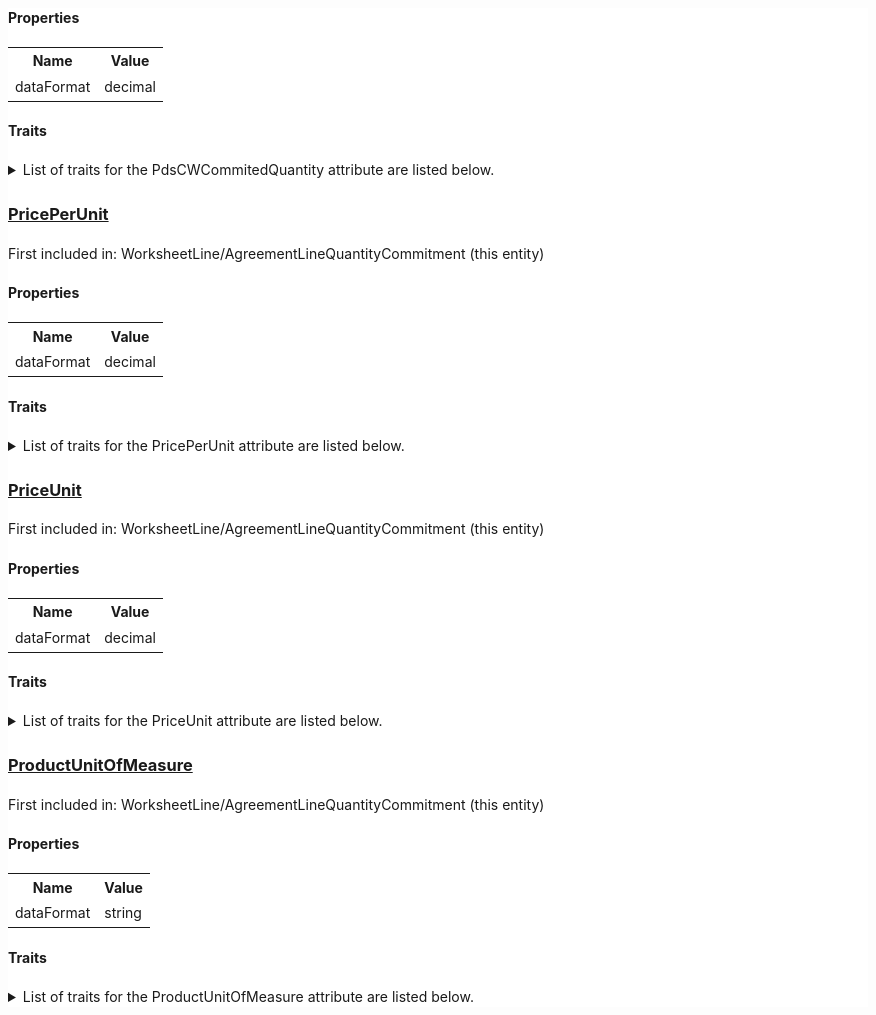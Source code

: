 #### Properties

<table><tr><th>Name</th><th>Value</th></tr><tr><td>dataFormat</td><td>decimal</td></tr></table>

#### Traits

<details><summary>List of traits for the PdsCWCommitedQuantity attribute are listed below.</summary></details>

### <a href=#PricePerUnit name="PricePerUnit">PricePerUnit</a>

First included in: WorksheetLine/AgreementLineQuantityCommitment (this entity)  

#### Properties

<table><tr><th>Name</th><th>Value</th></tr><tr><td>dataFormat</td><td>decimal</td></tr></table>

#### Traits

<details><summary>List of traits for the PricePerUnit attribute are listed below.</summary></details>

### <a href=#PriceUnit name="PriceUnit">PriceUnit</a>

First included in: WorksheetLine/AgreementLineQuantityCommitment (this entity)  

#### Properties

<table><tr><th>Name</th><th>Value</th></tr><tr><td>dataFormat</td><td>decimal</td></tr></table>

#### Traits

<details><summary>List of traits for the PriceUnit attribute are listed below.</summary></details>

### <a href=#ProductUnitOfMeasure name="ProductUnitOfMeasure">ProductUnitOfMeasure</a>

First included in: WorksheetLine/AgreementLineQuantityCommitment (this entity)  

#### Properties

<table><tr><th>Name</th><th>Value</th></tr><tr><td>dataFormat</td><td>string</td></tr></table>

#### Traits

<details><summary>List of traits for the ProductUnitOfMeasure attribute are listed below.</summary></details>
